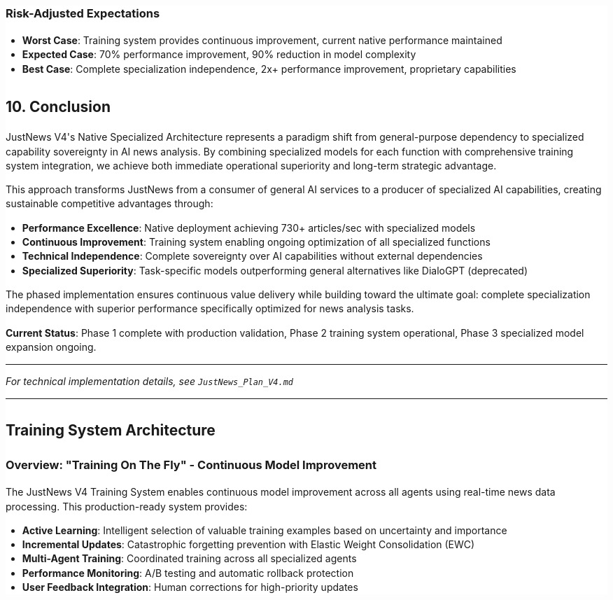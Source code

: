 ### Risk-Adjusted Expectations
- **Worst Case**: Training system provides continuous improvement, current native performance maintained
- **Expected Case**: 70% performance improvement, 90% reduction in model complexity
- **Best Case**: Complete specialization independence, 2x+ performance improvement, proprietary capabilities

## 10. Conclusion

JustNews V4's Native Specialized Architecture represents a paradigm shift from general-purpose dependency to specialized capability sovereignty in AI news analysis. By combining specialized models for each function with comprehensive training system integration, we achieve both immediate operational superiority and long-term strategic advantage.

This approach transforms JustNews from a consumer of general AI services to a producer of specialized AI capabilities, creating sustainable competitive advantages through:

- **Performance Excellence**: Native deployment achieving 730+ articles/sec with specialized models
- **Continuous Improvement**: Training system enabling ongoing optimization of all specialized functions
- **Technical Independence**: Complete sovereignty over AI capabilities without external dependencies
- **Specialized Superiority**: Task-specific models outperforming general alternatives like DialoGPT (deprecated)

The phased implementation ensures continuous value delivery while building toward the ultimate goal: complete specialization independence with superior performance specifically optimized for news analysis tasks.

**Current Status**: Phase 1 complete with production validation, Phase 2 training system operational, Phase 3 specialized model expansion ongoing.

---

*For technical implementation details, see `JustNews_Plan_V4.md`*

---

## Training System Architecture

### Overview: "Training On The Fly" - Continuous Model Improvement

The JustNews V4 Training System enables continuous model improvement across all agents using real-time news data processing. This production-ready system provides:

- **Active Learning**: Intelligent selection of valuable training examples based on uncertainty and importance
- **Incremental Updates**: Catastrophic forgetting prevention with Elastic Weight Consolidation (EWC)
- **Multi-Agent Training**: Coordinated training across all specialized agents
- **Performance Monitoring**: A/B testing and automatic rollback protection
- **User Feedback Integration**: Human corrections for high-priority updates
